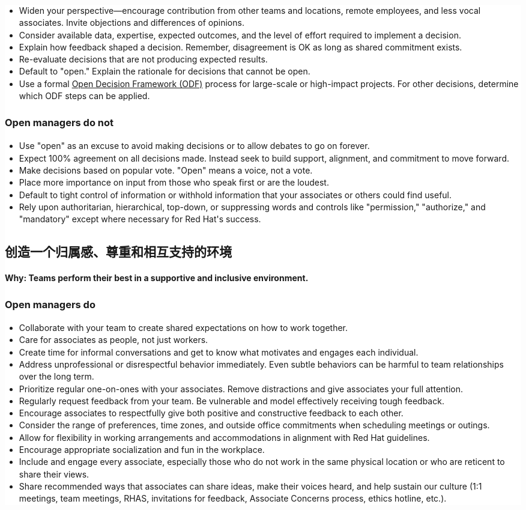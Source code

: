 - Widen your perspective—encourage contribution from other teams and locations, remote employees, and less vocal associates. Invite objections and differences of opinions.
- Consider available data, expertise, expected outcomes, and the level of effort required to implement a decision.
- Explain how feedback shaped a decision. Remember, disagreement is OK as long as shared commitment exists.
- Re-evaluate decisions that are not producing expected results.
- Default to "open." Explain the rationale for decisions that cannot be open.
- Use a formal [Open Decision Framework (ODF)](https://github.com/red-hat-people-team/open-decision-framework) process for large-scale or high-impact projects. For other decisions, determine which ODF steps can be applied.

### Open managers do not

- Use "open" as an excuse to avoid making decisions or to allow debates to go on forever.
- Expect 100% agreement on all decisions made. Instead seek to build support, alignment, and commitment to move forward.
- Make decisions based on popular vote. "Open" means a voice, not a vote.
- Place more importance on input from those who speak first or are the loudest.
- Default to tight control of information or withhold information that your associates or others could find useful.
- Rely upon authoritarian, hierarchical, top-down, or suppressing words and controls like "permission," "authorize," and "mandatory" except where necessary for Red Hat's success.

## 创造一个归属感、尊重和相互支持的环境

**Why: Teams perform their best in a supportive and inclusive environment.**

### Open managers do

- Collaborate with your team to create shared expectations on how to work together.
- Care for associates as people, not just workers.
- Create time for informal conversations and get to know what motivates and engages each individual.
- Address unprofessional or disrespectful behavior immediately. Even subtle behaviors can be harmful to team relationships over the long term.
- Prioritize regular one-on-ones with your associates. Remove distractions and give associates your full attention.
- Regularly request feedback from your team. Be vulnerable and model effectively receiving tough feedback.
- Encourage associates to respectfully give both positive and constructive feedback to each other.
- Consider the range of preferences, time zones, and outside office commitments when scheduling meetings or outings.
- Allow for flexibility in working arrangements and accommodations in alignment with Red Hat guidelines.
- Encourage appropriate socialization and fun in the workplace.
- Include and engage every associate, especially those who do not work in the same physical location or who are reticent to share their views.
- Share recommended ways that associates can share ideas, make their voices heard, and help sustain our culture (1:1 meetings, team meetings, RHAS, invitations for feedback, Associate Concerns process, ethics hotline, etc.).
